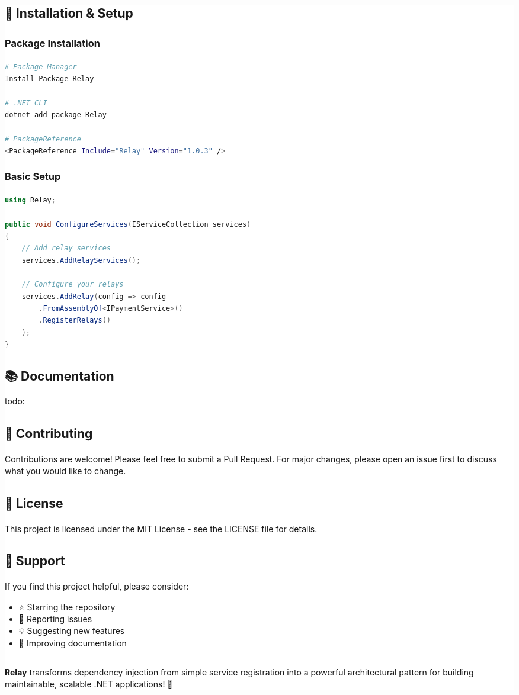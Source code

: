 ## 🔧 **Installation & Setup**

### **Package Installation**
```bash
# Package Manager
Install-Package Relay

# .NET CLI
dotnet add package Relay

# PackageReference
<PackageReference Include="Relay" Version="1.0.3" />
```

### **Basic Setup**
```csharp
using Relay;

public void ConfigureServices(IServiceCollection services)
{
    // Add relay services
    services.AddRelayServices();
    
    // Configure your relays
    services.AddRelay(config => config
        .FromAssemblyOf<IPaymentService>()
        .RegisterRelays()
    );
}
```

## 📚 **Documentation**

todo:

## 🤝 **Contributing**

Contributions are welcome! Please feel free to submit a Pull Request. For major changes, please open an issue first to discuss what you would like to change.

## 📄 **License**

This project is licensed under the MIT License - see the [LICENSE](LICENSE) file for details.

## 🌟 **Support**

If you find this project helpful, please consider:
- ⭐ Starring the repository
- 🐛 Reporting issues
- 💡 Suggesting new features
- 📖 Improving documentation

---

**Relay** transforms dependency injection from simple service registration into a powerful architectural pattern for building maintainable, scalable .NET applications! 🚀
